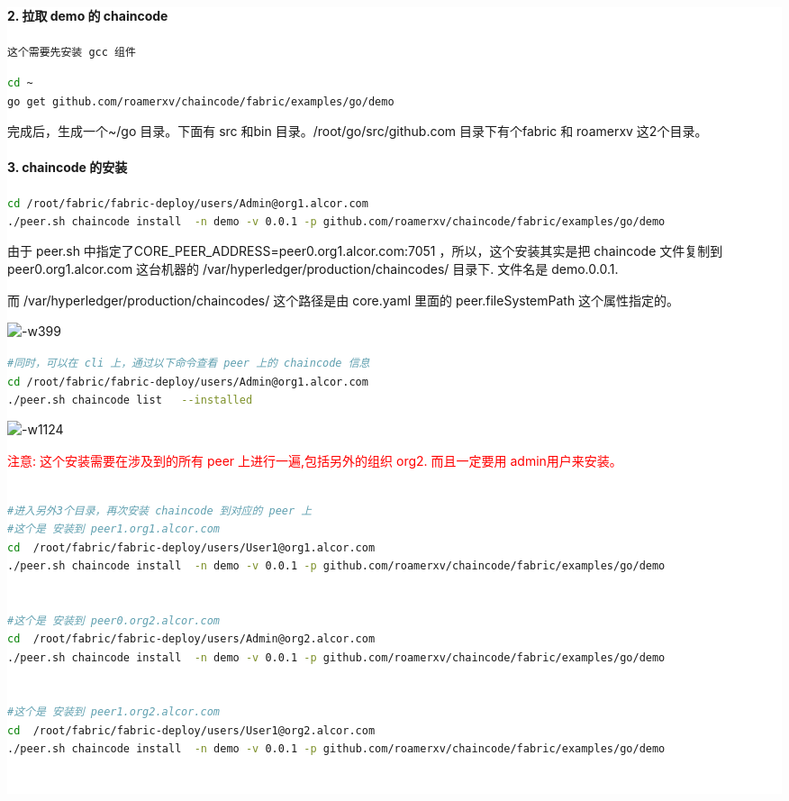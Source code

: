 #### 2. 拉取 demo 的 chaincode
    
`这个需要先安装 gcc 组件`

```bash
cd ~
go get github.com/roamerxv/chaincode/fabric/examples/go/demo
```
    
完成后，生成一个~/go 目录。下面有 src 和bin 目录。/root/go/src/github.com 目录下有个fabric 和 roamerxv 这2个目录。
    
        
#### 3. chaincode 的安装

```bash
cd /root/fabric/fabric-deploy/users/Admin@org1.alcor.com
./peer.sh chaincode install  -n demo -v 0.0.1 -p github.com/roamerxv/chaincode/fabric/examples/go/demo

```
由于 peer.sh 中指定了CORE_PEER_ADDRESS=peer0.org1.alcor.com:7051 ，所以，这个安装其实是把 chaincode 文件复制到 peer0.org1.alcor.com 这台机器的 /var/hyperledger/production/chaincodes/ 目录下. 文件名是 demo.0.0.1. 

而 /var/hyperledger/production/chaincodes/ 这个路径是由 core.yaml 里面的 peer.fileSystemPath 这个属性指定的。
    
![-w399](media/15382874126951/15383353467012.jpg)

 
 ```bash
 #同时，可以在 cli 上，通过以下命令查看 peer 上的 chaincode 信息
 cd /root/fabric/fabric-deploy/users/Admin@org1.alcor.com
 ./peer.sh chaincode list   --installed
 ```
 ![-w1124](media/15382874126951/15383354233467.jpg)


<font color="red">
注意: 这个安装需要在涉及到的所有 peer 上进行一遍,包括另外的组织 org2. 而且一定要用 admin用户来安装。
</font>
    
```bash
    
#进入另外3个目录，再次安装 chaincode 到对应的 peer 上
#这个是 安装到 peer1.org1.alcor.com
cd  /root/fabric/fabric-deploy/users/User1@org1.alcor.com
./peer.sh chaincode install  -n demo -v 0.0.1 -p github.com/roamerxv/chaincode/fabric/examples/go/demo

    
#这个是 安装到 peer0.org2.alcor.com
cd  /root/fabric/fabric-deploy/users/Admin@org2.alcor.com
./peer.sh chaincode install  -n demo -v 0.0.1 -p github.com/roamerxv/chaincode/fabric/examples/go/demo


#这个是 安装到 peer1.org2.alcor.com
cd  /root/fabric/fabric-deploy/users/User1@org2.alcor.com
./peer.sh chaincode install  -n demo -v 0.0.1 -p github.com/roamerxv/chaincode/fabric/examples/go/demo

    
```
    